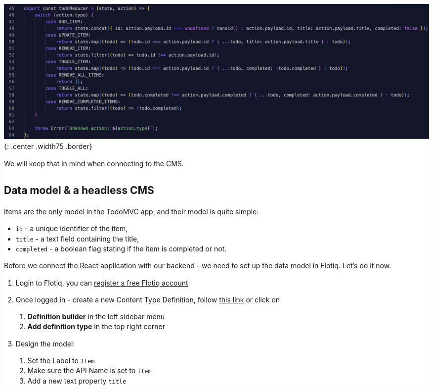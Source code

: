  ![](images/todomvc-react-headless-cms/code-todo-reducer.png){: .center .width75 .border}

We will keep that in mind when connecting to the CMS.

## Data model & a headless CMS

Items are the only model in the TodoMVC app, and their model is quite simple:

* `id` - a unique identifier of the item,
* `title` - a text field containing the title,
* `completed` - a boolean flag stating if the item is completed or not.

Before we connect the React application with our backend - we need to set up the data model in Flotiq. Let’s do it now.

1. Login to Flotiq, you can [register a free Flotiq account](https://beta.flotiq.com/register)
2. Once logged in - create a new Content Type Definition, follow [this link](https://beta.flotiq.com/content-type-definitions/add) or click on

   1. **Definition builder** in the left sidebar menu
   2. **Add definition type** in the top right corner
3. Design the model:

   1. Set the Label to `Item`
   2. Make sure the API Name is set to `item`
   3. Add a new text property `title`